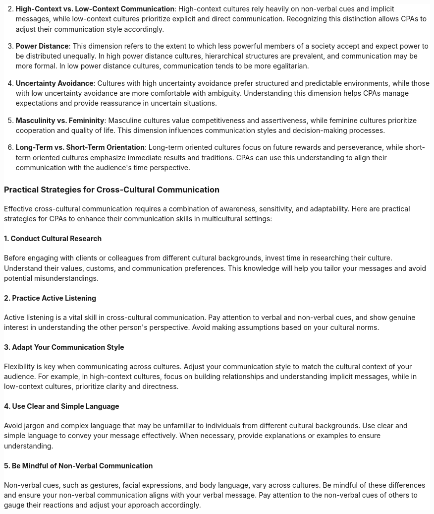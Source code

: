 2. **High-Context vs. Low-Context Communication**: High-context cultures rely heavily on non-verbal cues and implicit messages, while low-context cultures prioritize explicit and direct communication. Recognizing this distinction allows CPAs to adjust their communication style accordingly.

3. **Power Distance**: This dimension refers to the extent to which less powerful members of a society accept and expect power to be distributed unequally. In high power distance cultures, hierarchical structures are prevalent, and communication may be more formal. In low power distance cultures, communication tends to be more egalitarian.

4. **Uncertainty Avoidance**: Cultures with high uncertainty avoidance prefer structured and predictable environments, while those with low uncertainty avoidance are more comfortable with ambiguity. Understanding this dimension helps CPAs manage expectations and provide reassurance in uncertain situations.

5. **Masculinity vs. Femininity**: Masculine cultures value competitiveness and assertiveness, while feminine cultures prioritize cooperation and quality of life. This dimension influences communication styles and decision-making processes.

6. **Long-Term vs. Short-Term Orientation**: Long-term oriented cultures focus on future rewards and perseverance, while short-term oriented cultures emphasize immediate results and traditions. CPAs can use this understanding to align their communication with the audience's time perspective.

### Practical Strategies for Cross-Cultural Communication

Effective cross-cultural communication requires a combination of awareness, sensitivity, and adaptability. Here are practical strategies for CPAs to enhance their communication skills in multicultural settings:

#### 1. Conduct Cultural Research

Before engaging with clients or colleagues from different cultural backgrounds, invest time in researching their culture. Understand their values, customs, and communication preferences. This knowledge will help you tailor your messages and avoid potential misunderstandings.

#### 2. Practice Active Listening

Active listening is a vital skill in cross-cultural communication. Pay attention to verbal and non-verbal cues, and show genuine interest in understanding the other person's perspective. Avoid making assumptions based on your cultural norms.

#### 3. Adapt Your Communication Style

Flexibility is key when communicating across cultures. Adjust your communication style to match the cultural context of your audience. For example, in high-context cultures, focus on building relationships and understanding implicit messages, while in low-context cultures, prioritize clarity and directness.

#### 4. Use Clear and Simple Language

Avoid jargon and complex language that may be unfamiliar to individuals from different cultural backgrounds. Use clear and simple language to convey your message effectively. When necessary, provide explanations or examples to ensure understanding.

#### 5. Be Mindful of Non-Verbal Communication

Non-verbal cues, such as gestures, facial expressions, and body language, vary across cultures. Be mindful of these differences and ensure your non-verbal communication aligns with your verbal message. Pay attention to the non-verbal cues of others to gauge their reactions and adjust your approach accordingly.
